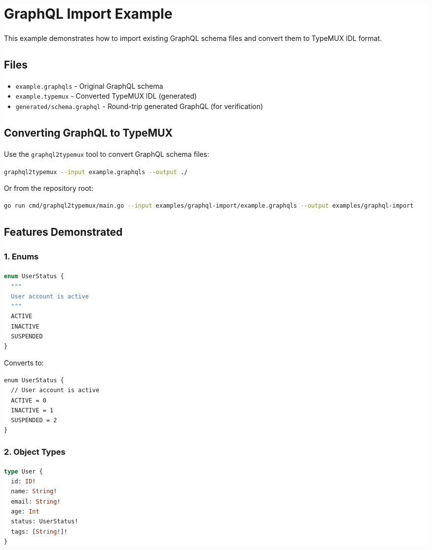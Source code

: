 # GraphQL Import Example

This example demonstrates how to import existing GraphQL schema files and convert them to TypeMUX IDL format.

## Files

- `example.graphqls` - Original GraphQL schema
- `example.typemux` - Converted TypeMUX IDL (generated)
- `generated/schema.graphql` - Round-trip generated GraphQL (for verification)

## Converting GraphQL to TypeMUX

Use the `graphql2typemux` tool to convert GraphQL schema files:

```bash
graphql2typemux --input example.graphqls --output ./
```

Or from the repository root:

```bash
go run cmd/graphql2typemux/main.go --input examples/graphql-import/example.graphqls --output examples/graphql-import
```

## Features Demonstrated

### 1. Enums
```graphql
enum UserStatus {
  """
  User account is active
  """
  ACTIVE
  INACTIVE
  SUSPENDED
}
```

Converts to:
```typemux
enum UserStatus {
  // User account is active
  ACTIVE = 0
  INACTIVE = 1
  SUSPENDED = 2
}
```

### 2. Object Types
```graphql
type User {
  id: ID!
  name: String!
  email: String!
  age: Int
  status: UserStatus!
  tags: [String!]!
}
```
